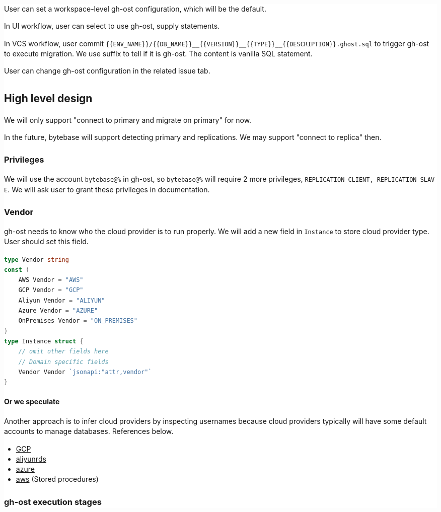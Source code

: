 User can set a workspace-level gh-ost configuration, which will be the default.

In UI workflow, user can select to use gh-ost, supply statements.

In VCS workflow, user commit `{{ENV_NAME}}/{{DB_NAME}}__{{VERSION}}__{{TYPE}}__{{DESCRIPTION}}.ghost.sql` to trigger gh-ost to execute migration. We use suffix to tell if it is gh-ost. The content is vanilla SQL  statement.

User can change gh-ost configuration in the related issue tab.

## High level design

We will only support "connect to primary and migrate on primary" for now.

In the future, bytebase will support detecting primary and replications. We may support "connect to replica" then.

### Privileges

We will use the account `bytebase@%` in gh-ost, so `bytebase@%` will require 2 more privileges, `REPLICATION CLIENT, REPLICATION SLAVE`. We will ask user to grant these privileges in documentation.

### Vendor

gh-ost needs to know who the cloud provider is to run properly. We will add a new field in `Instance` to store cloud provider type. User should set this field.

```Go
type Vendor string
const (
    AWS Vendor = "AWS"
    GCP Vendor = "GCP"
    Aliyun Vendor = "ALIYUN"
    Azure Vendor = "AZURE"
    OnPremises Vendor = "ON_PREMISES"
)
type Instance struct {
    // omit other fields here
    // Domain specific fields
    Vendor Vendor `jsonapi:"attr,vendor"`
}
```

#### Or we speculate

Another approach is to infer cloud providers by inspecting usernames because cloud providers typically will have some default accounts to manage databases. References below.

- [GCP](https://cloud.google.com/sql/docs/mysql/users)
- [aliyunrds](https://help.aliyun.com/document_detail/161152.html)
- [azure](https://docs.microsoft.com/en-us/azure/mysql/howto-create-users)
- [aws](https://docs.aws.amazon.com/AmazonRDS/latest/UserGuide/Appendix.MySQL.CommonDBATasks.html) (Stored procedures)

### gh-ost execution stages
